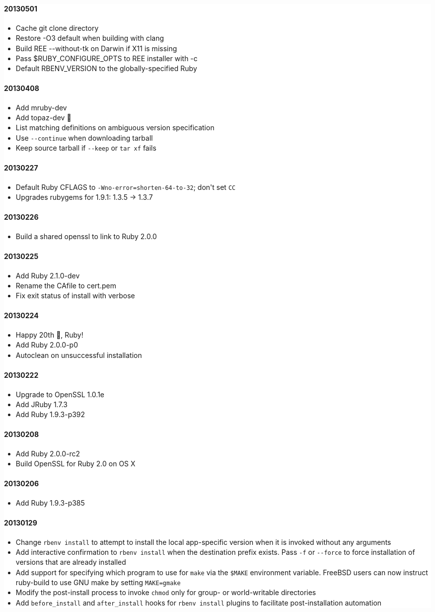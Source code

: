 #### 20130501
* Cache git clone directory
* Restore -O3 default when building with clang
* Build REE --without-tk on Darwin if X11 is missing
* Pass $RUBY_CONFIGURE_OPTS to REE installer with -c
* Default RBENV_VERSION to the globally-specified Ruby

#### 20130408
* Add mruby-dev
* Add topaz-dev :gem:
* List matching definitions on ambiguous version specification
* Use `--continue` when downloading tarball
* Keep source tarball if `--keep` or `tar xf` fails

#### 20130227
* Default Ruby CFLAGS to `-Wno-error=shorten-64-to-32`; don't set `CC`
* Upgrades rubygems for 1.9.1: 1.3.5 -> 1.3.7

#### 20130226
* Build a shared openssl to link to Ruby 2.0.0

#### 20130225
* Add Ruby 2.1.0-dev
* Rename the CAfile to cert.pem
* Fix exit status of install with verbose

#### 20130224
* Happy 20th :birthday:, Ruby!
* Add Ruby 2.0.0-p0
* Autoclean on unsuccessful installation

#### 20130222
* Upgrade to OpenSSL 1.0.1e
* Add JRuby 1.7.3
* Add Ruby 1.9.3-p392

#### 20130208
* Add Ruby 2.0.0-rc2
* Build OpenSSL for Ruby 2.0 on OS X

#### 20130206
* Add Ruby 1.9.3-p385

#### 20130129
* Change `rbenv install` to attempt to install the local app-specific
  version when it is invoked without any arguments
* Add interactive confirmation to `rbenv install` when the destination prefix
  exists. Pass `-f` or `--force` to force installation of versions that are
  already installed
* Add support for specifying which program to use for `make` via the `$MAKE`
  environment variable. FreeBSD users can now instruct ruby-build to use GNU
  make by setting `MAKE=gmake`
* Modify the post-install process to invoke `chmod` only for group- or
  world-writable directories
* Add `before_install` and `after_install` hooks for `rbenv install` plugins to
  facilitate post-installation automation
